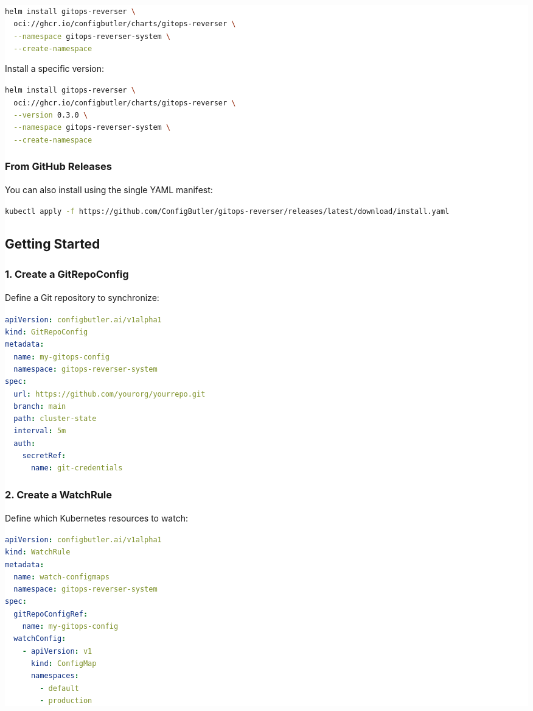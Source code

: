```bash
helm install gitops-reverser \
  oci://ghcr.io/configbutler/charts/gitops-reverser \
  --namespace gitops-reverser-system \
  --create-namespace
```

Install a specific version:

```bash
helm install gitops-reverser \
  oci://ghcr.io/configbutler/charts/gitops-reverser \
  --version 0.3.0 \
  --namespace gitops-reverser-system \
  --create-namespace
```

### From GitHub Releases

You can also install using the single YAML manifest:

```bash
kubectl apply -f https://github.com/ConfigButler/gitops-reverser/releases/latest/download/install.yaml
```

## Getting Started

### 1. Create a GitRepoConfig

Define a Git repository to synchronize:

```yaml
apiVersion: configbutler.ai/v1alpha1
kind: GitRepoConfig
metadata:
  name: my-gitops-config
  namespace: gitops-reverser-system
spec:
  url: https://github.com/yourorg/yourrepo.git
  branch: main
  path: cluster-state
  interval: 5m
  auth:
    secretRef:
      name: git-credentials
```

### 2. Create a WatchRule

Define which Kubernetes resources to watch:

```yaml
apiVersion: configbutler.ai/v1alpha1
kind: WatchRule
metadata:
  name: watch-configmaps
  namespace: gitops-reverser-system
spec:
  gitRepoConfigRef:
    name: my-gitops-config
  watchConfig:
    - apiVersion: v1
      kind: ConfigMap
      namespaces:
        - default
        - production
```